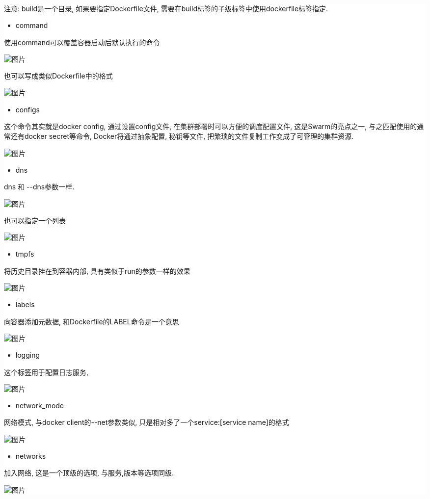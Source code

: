 注意: build是一个目录, 如果要指定Dockerfile文件, 需要在build标签的子级标签中使用dockerfile标签指定. 

* command

使用command可以覆盖容器启动后默认执行的命令

![图片](https://uploader.shimo.im/f/F56KK0EoP9ATq3uY.png!thumbnail)

也可以写成类似Dockerfile中的格式

![图片](https://uploader.shimo.im/f/Cq89eJd5migrqv4f.png!thumbnail)

* configs

这个命令其实就是docker config, 通过设置config文件, 在集群部署时可以方便的调度配置文件, 这是Swarm的亮点之一, 与之匹配使用的通常还有docker secret等命令, Docker将通过抽象配置, 秘钥等文件, 把繁琐的文件复制工作变成了可管理的集群资源.

![图片](https://uploader.shimo.im/f/tvJvjJ5sgQEGodzH.png!thumbnail)

* dns 

dns 和 --dns参数一样.

![图片](https://uploader.shimo.im/f/M6MvyeN5Q7AxjRGB.png!thumbnail)

也可以指定一个列表

![图片](https://uploader.shimo.im/f/44eKIK57ZgUt6S6z.png!thumbnail)

* tmpfs

将历史目录挂在到容器内部, 具有类似于run的参数一样的效果

![图片](https://uploader.shimo.im/f/PxyFrMALeDwOk0yn.png!thumbnail)

* labels

向容器添加元数据, 和Dockerfile的LABEL命令是一个意思

![图片](https://uploader.shimo.im/f/Ahyi0mERaFwLcYb9.png!thumbnail)

* logging

这个标签用于配置日志服务, 

![图片](https://uploader.shimo.im/f/1WAufdPkbC4L1Jqu.png!thumbnail)

* network_mode 

网络模式, 与docker client的--net参数类似, 只是相对多了一个service:[service name]的格式

![图片](https://uploader.shimo.im/f/xHBuM1QlpqoZ2PF2.png!thumbnail)

* networks

加入网络, 这是一个顶级的选项, 与服务,版本等选项同级.

![图片](https://uploader.shimo.im/f/vnyVEIG6HWUTDaqe.png!thumbnail)

